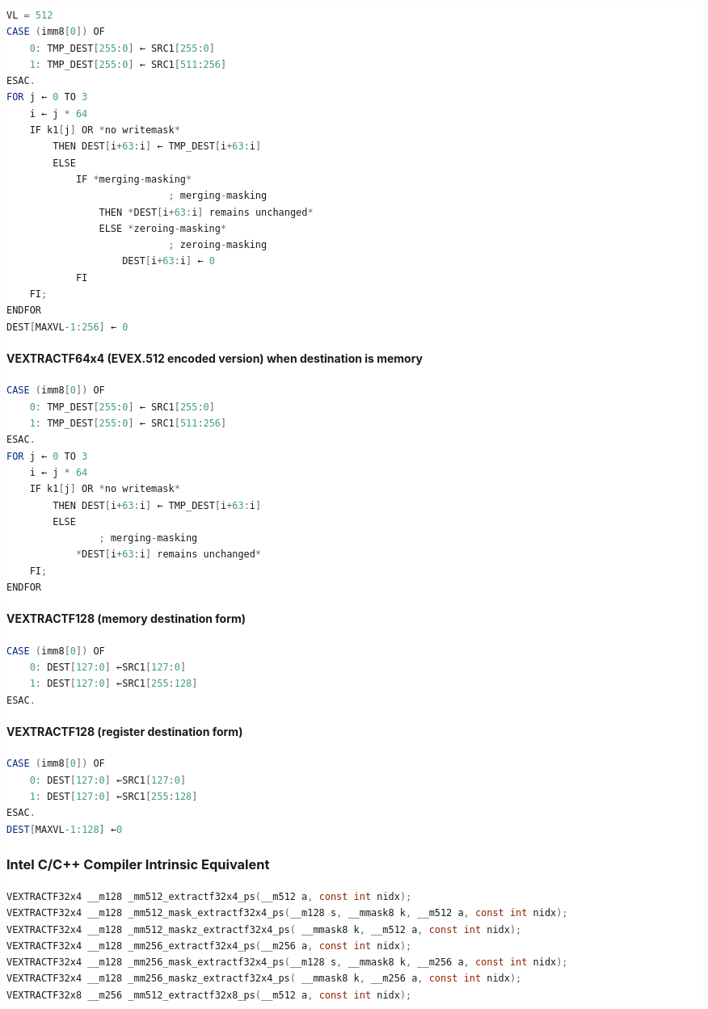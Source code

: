 ```java
VL = 512
CASE (imm8[0]) OF
    0: TMP_DEST[255:0] ← SRC1[255:0]
    1: TMP_DEST[255:0] ← SRC1[511:256]
ESAC.
FOR j ← 0 TO 3
    i ← j * 64
    IF k1[j] OR *no writemask*
        THEN DEST[i+63:i] ← TMP_DEST[i+63:i]
        ELSE 
            IF *merging-masking*
                            ; merging-masking
                THEN *DEST[i+63:i] remains unchanged*
                ELSE *zeroing-masking*
                            ; zeroing-masking
                    DEST[i+63:i] ← 0
            FI
    FI;
ENDFOR
DEST[MAXVL-1:256] ← 0
```
#### VEXTRACTF64x4 (EVEX.512 encoded version) when destination is memory
```java
CASE (imm8[0]) OF
    0: TMP_DEST[255:0] ← SRC1[255:0]
    1: TMP_DEST[255:0] ← SRC1[511:256]
ESAC.
FOR j ← 0 TO 3
    i ← j * 64
    IF k1[j] OR *no writemask*
        THEN DEST[i+63:i] ← TMP_DEST[i+63:i]
        ELSE 
                ; merging-masking
            *DEST[i+63:i] remains unchanged*
    FI;
ENDFOR
```
#### VEXTRACTF128 (memory destination form)
```java
CASE (imm8[0]) OF
    0: DEST[127:0] ←SRC1[127:0]
    1: DEST[127:0] ←SRC1[255:128]
ESAC.
```
#### VEXTRACTF128 (register destination form)
```java
CASE (imm8[0]) OF
    0: DEST[127:0] ←SRC1[127:0]
    1: DEST[127:0] ←SRC1[255:128]
ESAC.
DEST[MAXVL-1:128] ←0
```
### Intel C/C++ Compiler Intrinsic Equivalent
```c
VEXTRACTF32x4 __m128 _mm512_extractf32x4_ps(__m512 a, const int nidx);
VEXTRACTF32x4 __m128 _mm512_mask_extractf32x4_ps(__m128 s, __mmask8 k, __m512 a, const int nidx);
VEXTRACTF32x4 __m128 _mm512_maskz_extractf32x4_ps( __mmask8 k, __m512 a, const int nidx);
VEXTRACTF32x4 __m128 _mm256_extractf32x4_ps(__m256 a, const int nidx);
VEXTRACTF32x4 __m128 _mm256_mask_extractf32x4_ps(__m128 s, __mmask8 k, __m256 a, const int nidx);
VEXTRACTF32x4 __m128 _mm256_maskz_extractf32x4_ps( __mmask8 k, __m256 a, const int nidx);
VEXTRACTF32x8 __m256 _mm512_extractf32x8_ps(__m512 a, const int nidx);
```